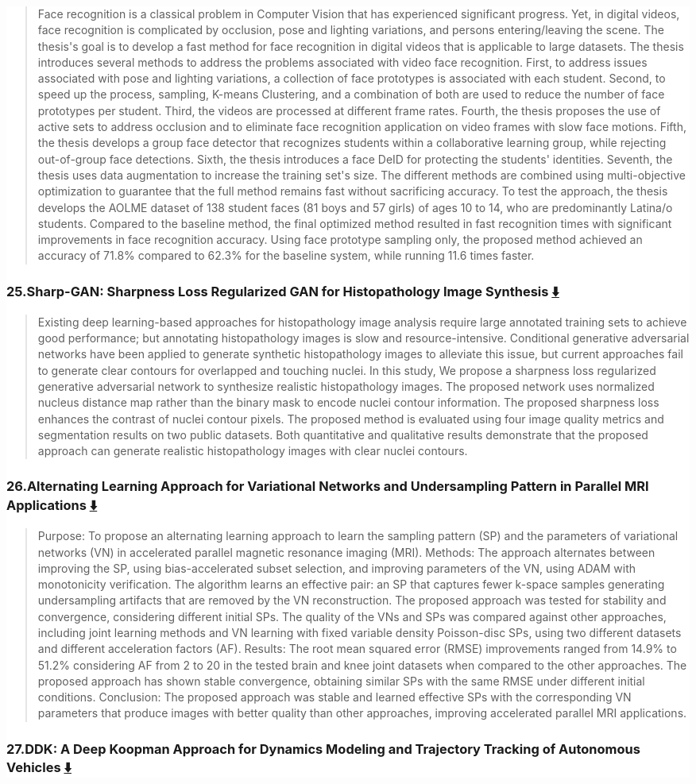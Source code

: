 >  Face recognition is a classical problem in Computer Vision that has experienced significant progress. Yet, in digital videos, face recognition is complicated by occlusion, pose and lighting variations, and persons entering/leaving the scene. The thesis's goal is to develop a fast method for face recognition in digital videos that is applicable to large datasets. The thesis introduces several methods to address the problems associated with video face recognition. First, to address issues associated with pose and lighting variations, a collection of face prototypes is associated with each student. Second, to speed up the process, sampling, K-means Clustering, and a combination of both are used to reduce the number of face prototypes per student. Third, the videos are processed at different frame rates. Fourth, the thesis proposes the use of active sets to address occlusion and to eliminate face recognition application on video frames with slow face motions. Fifth, the thesis develops a group face detector that recognizes students within a collaborative learning group, while rejecting out-of-group face detections. Sixth, the thesis introduces a face DeID for protecting the students' identities. Seventh, the thesis uses data augmentation to increase the training set's size. The different methods are combined using multi-objective optimization to guarantee that the full method remains fast without sacrificing accuracy. To test the approach, the thesis develops the AOLME dataset of 138 student faces (81 boys and 57 girls) of ages 10 to 14, who are predominantly Latina/o students. Compared to the baseline method, the final optimized method resulted in fast recognition times with significant improvements in face recognition accuracy. Using face prototype sampling only, the proposed method achieved an accuracy of 71.8% compared to 62.3% for the baseline system, while running 11.6 times faster.      
### 25.Sharp-GAN: Sharpness Loss Regularized GAN for Histopathology Image Synthesis  [ :arrow_down: ](https://arxiv.org/pdf/2110.14709.pdf)
>  Existing deep learning-based approaches for histopathology image analysis require large annotated training sets to achieve good performance; but annotating histopathology images is slow and resource-intensive. Conditional generative adversarial networks have been applied to generate synthetic histopathology images to alleviate this issue, but current approaches fail to generate clear contours for overlapped and touching nuclei. In this study, We propose a sharpness loss regularized generative adversarial network to synthesize realistic histopathology images. The proposed network uses normalized nucleus distance map rather than the binary mask to encode nuclei contour information. The proposed sharpness loss enhances the contrast of nuclei contour pixels. The proposed method is evaluated using four image quality metrics and segmentation results on two public datasets. Both quantitative and qualitative results demonstrate that the proposed approach can generate realistic histopathology images with clear nuclei contours.      
### 26.Alternating Learning Approach for Variational Networks and Undersampling Pattern in Parallel MRI Applications  [ :arrow_down: ](https://arxiv.org/pdf/2110.14703.pdf)
>  Purpose: To propose an alternating learning approach to learn the sampling pattern (SP) and the parameters of variational networks (VN) in accelerated parallel magnetic resonance imaging (MRI). Methods: The approach alternates between improving the SP, using bias-accelerated subset selection, and improving parameters of the VN, using ADAM with monotonicity verification. The algorithm learns an effective pair: an SP that captures fewer k-space samples generating undersampling artifacts that are removed by the VN reconstruction. The proposed approach was tested for stability and convergence, considering different initial SPs. The quality of the VNs and SPs was compared against other approaches, including joint learning methods and VN learning with fixed variable density Poisson-disc SPs, using two different datasets and different acceleration factors (AF). Results: The root mean squared error (RMSE) improvements ranged from 14.9% to 51.2% considering AF from 2 to 20 in the tested brain and knee joint datasets when compared to the other approaches. The proposed approach has shown stable convergence, obtaining similar SPs with the same RMSE under different initial conditions. Conclusion: The proposed approach was stable and learned effective SPs with the corresponding VN parameters that produce images with better quality than other approaches, improving accelerated parallel MRI applications.      
### 27.DDK: A Deep Koopman Approach for Dynamics Modeling and Trajectory Tracking of Autonomous Vehicles  [ :arrow_down: ](https://arxiv.org/pdf/2110.14700.pdf)